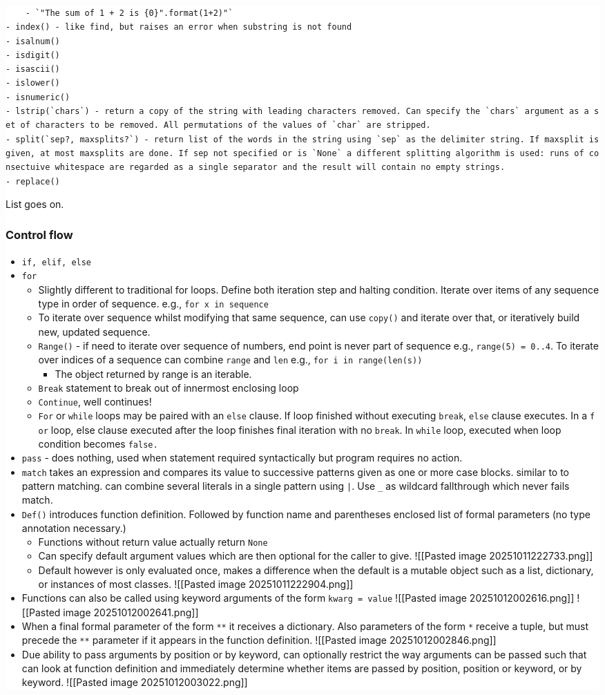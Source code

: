 		- `"The sum of 1 + 2 is {0}".format(1+2)"`
	- index() - like find, but raises an error when substring is not found
	- isalnum()
	- isdigit() 
	- isascii() 
	- islower()
	- isnumeric()
	- lstrip(`chars`) - return a copy of the string with leading characters removed. Can specify the `chars` argument as a set of characters to be removed. All permutations of the values of `char` are stripped.
	- split(`sep?, maxsplits?`) - return list of the words in the string using `sep` as the delimiter string. If maxsplit is given, at most maxsplits are done. If sep not specified or is `None` a different splitting algorithm is used: runs of consectuive whitespace are regarded as a single separator and the result will contain no empty strings.
	- replace()
List goes on.
### Control flow
- `if, elif, else`
- `for`
	- Slightly different to traditional for loops. Define both iteration step and halting condition. Iterate over items of any sequence type in order of sequence. e.g., `for x in sequence`
	- To iterate over sequence whilst modifying that same sequence, can use `copy()` and iterate over that, or iteratively build new, updated sequence.
	- `Range()` - if need to iterate over sequence of numbers, end point is never part of sequence e.g., `range(5) = 0..4`. To iterate over indices of a sequence can combine `range` and `len` e.g., `for i in range(len(s))`
		- The object returned by range is an iterable.
	- `Break` statement to break out of innermost enclosing loop
	- `Continue`, well continues!
	- `For` or `while` loops may be paired with an `else` clause. If loop finished without executing `break`, `else` clause executes. In a `for` loop, else clause executed after the loop finishes final iteration with no `break`. In `while` loop, executed when loop condition becomes `false.`
- `pass` - does nothing, used when statement required syntactically but program requires no action. 
- `match` takes an expression and compares its value to successive patterns given as one or more case blocks. similar to to pattern matching. can combine several literals in a single pattern using `|`. Use `_` as wildcard fallthrough which never fails match.
- `Def()` introduces function definition. Followed by function name and parentheses enclosed list of formal parameters (no type annotation necessary.)
	 - Functions without return value actually return `None` 
	- Can specify default argument values which are then optional for the caller to give. 
		![[Pasted image 20251011222733.png]]
	- Default however is only evaluated once, makes a difference when the default is a mutable object such as a list, dictionary, or instances of most classes. 
		![[Pasted image 20251011222904.png]]
- Functions can also be called using keyword arguments of the form `kwarg = value` 
	![[Pasted image 20251012002616.png]]
	![[Pasted image 20251012002641.png]]
- When a final formal parameter of the form `**` it receives a dictionary. Also parameters of the form `*` receive a tuple, but must precede the `**` parameter if it appears in the function definition. 
	![[Pasted image 20251012002846.png]]
- Due ability to pass arguments by position or by keyword, can optionally restrict the way arguments can be passed such that can look at function definition and immediately determine whether items are passed by position, position or keyword, or by keyword.
	![[Pasted image 20251012003022.png]]
